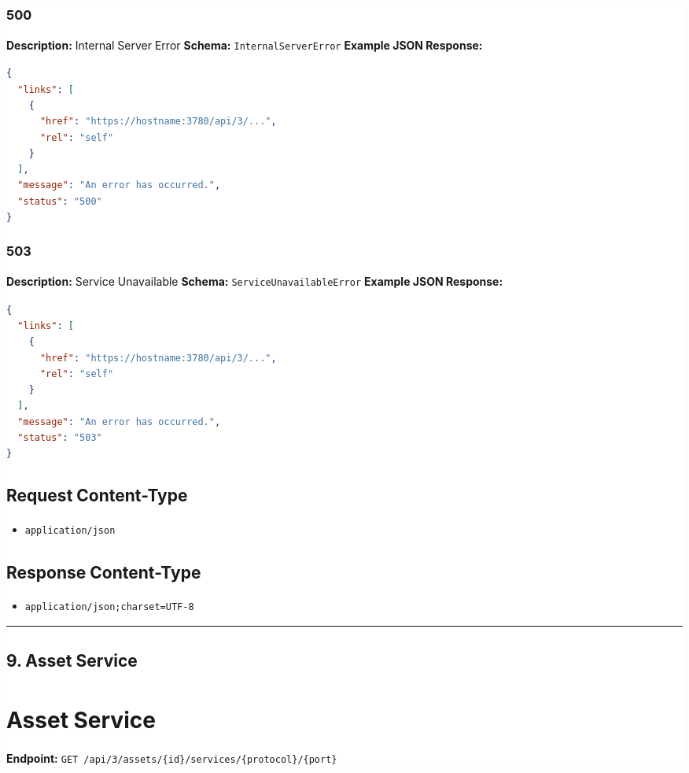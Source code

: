 ### 500
**Description:** Internal Server Error
**Schema:** `InternalServerError`
**Example JSON Response:**
```json
{
  "links": [
    {
      "href": "https://hostname:3780/api/3/...",
      "rel": "self"
    }
  ],
  "message": "An error has occurred.",
  "status": "500"
}
```

### 503
**Description:** Service Unavailable
**Schema:** `ServiceUnavailableError`
**Example JSON Response:**
```json
{
  "links": [
    {
      "href": "https://hostname:3780/api/3/...",
      "rel": "self"
    }
  ],
  "message": "An error has occurred.",
  "status": "503"
}
```

## Request Content-Type
- `application/json`

## Response Content-Type
- `application/json;charset=UTF-8`


---

## 9. Asset Service

# Asset Service

**Endpoint:** `GET /api/3/assets/{id}/services/{protocol}/{port}`
